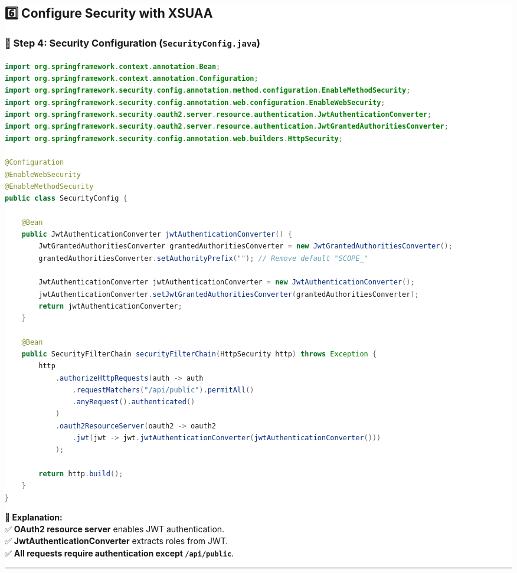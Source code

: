 
## **6️⃣ Configure Security with XSUAA**
### **📌 Step 4: Security Configuration (`SecurityConfig.java`)**
```java
import org.springframework.context.annotation.Bean;
import org.springframework.context.annotation.Configuration;
import org.springframework.security.config.annotation.method.configuration.EnableMethodSecurity;
import org.springframework.security.config.annotation.web.configuration.EnableWebSecurity;
import org.springframework.security.oauth2.server.resource.authentication.JwtAuthenticationConverter;
import org.springframework.security.oauth2.server.resource.authentication.JwtGrantedAuthoritiesConverter;
import org.springframework.security.config.annotation.web.builders.HttpSecurity;

@Configuration
@EnableWebSecurity
@EnableMethodSecurity
public class SecurityConfig {

    @Bean
    public JwtAuthenticationConverter jwtAuthenticationConverter() {
        JwtGrantedAuthoritiesConverter grantedAuthoritiesConverter = new JwtGrantedAuthoritiesConverter();
        grantedAuthoritiesConverter.setAuthorityPrefix(""); // Remove default "SCOPE_"

        JwtAuthenticationConverter jwtAuthenticationConverter = new JwtAuthenticationConverter();
        jwtAuthenticationConverter.setJwtGrantedAuthoritiesConverter(grantedAuthoritiesConverter);
        return jwtAuthenticationConverter;
    }

    @Bean
    public SecurityFilterChain securityFilterChain(HttpSecurity http) throws Exception {
        http
            .authorizeHttpRequests(auth -> auth
                .requestMatchers("/api/public").permitAll()
                .anyRequest().authenticated()
            )
            .oauth2ResourceServer(oauth2 -> oauth2
                .jwt(jwt -> jwt.jwtAuthenticationConverter(jwtAuthenticationConverter()))
            );

        return http.build();
    }
}
```
**🔹 Explanation:**  
✅ **OAuth2 resource server** enables JWT authentication.  
✅ **JwtAuthenticationConverter** extracts roles from JWT.  
✅ **All requests require authentication except `/api/public`**.

---